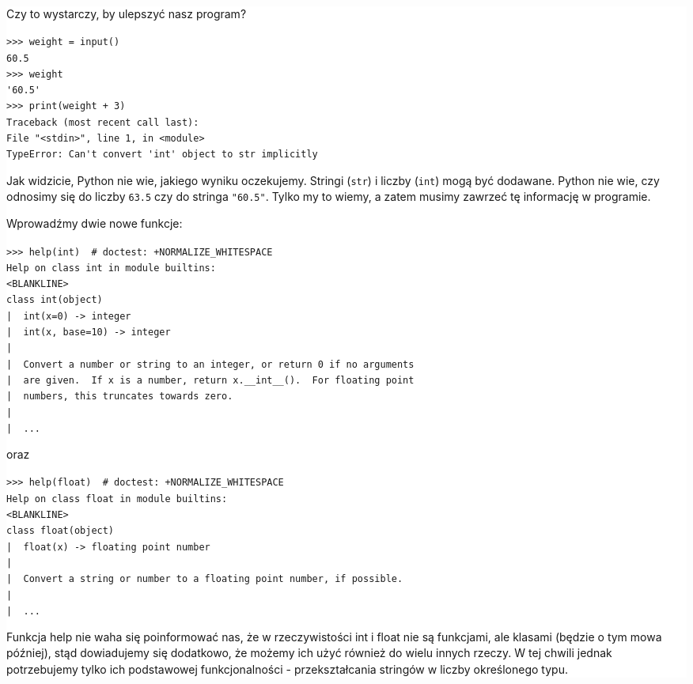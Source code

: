 Czy to wystarczy, by ulepszyć nasz program?

    >>> weight = input()
    60.5
    >>> weight 
    '60.5'
    >>> print(weight + 3)
    Traceback (most recent call last):
    File "<stdin>", line 1, in <module>
    TypeError: Can't convert 'int' object to str implicitly

Jak widzicie, Python nie wie, jakiego wyniku oczekujemy. Stringi (`str`)
i liczby (`int`) mogą być dodawane. Python nie wie, czy odnosimy się do
liczby `63.5` czy do stringa `"60.5"`.
Tylko my to wiemy, a zatem musimy zawrzeć tę informację w programie.

Wprowadźmy dwie nowe funkcje:

    >>> help(int)  # doctest: +NORMALIZE_WHITESPACE
    Help on class int in module builtins:
    <BLANKLINE>
    class int(object)
    |  int(x=0) -> integer
    |  int(x, base=10) -> integer
    |
    |  Convert a number or string to an integer, or return 0 if no arguments
    |  are given.  If x is a number, return x.__int__().  For floating point
    |  numbers, this truncates towards zero.
    |
    |  ...


oraz

    >>> help(float)  # doctest: +NORMALIZE_WHITESPACE
    Help on class float in module builtins:
    <BLANKLINE>
    class float(object)
    |  float(x) -> floating point number
    |
    |  Convert a string or number to a floating point number, if possible.
    |
    |  ...


Funkcja help nie waha się poinformować nas, że w rzeczywistości int i float
nie są funkcjami, ale klasami (będzie o tym mowa później), stąd dowiadujemy się
dodatkowo, że możemy ich użyć również do wielu innych rzeczy. W tej chwili
jednak potrzebujemy tylko ich podstawowej funkcjonalności - przekształcania
stringów w liczby określonego typu.
